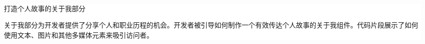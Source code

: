 <div>

<ProjectCard v-for="project in projects" :key="project.id" :project="project" />

</div>

</template>

<script>

import ProjectCard from '../components/ProjectCard.vue';

export default {

components: {

ProjectCard,

},

data() {

return {

projects: [

// 项目数据对象

],

};

},

};

</script>

打造个人故事的关于我部分

关于我部分为开发者提供了分享个人和职业历程的机会。开发者被引导如何制作一个有效传达个人故事的关于我组件。代码片段展示了如何使用文本、图片和其他多媒体元素来吸引访问者。



<template>

<div>

<h2>关于我</h2>

<p>{{ personalStory }}</p>



</div>

</template>

<script>

export default {

data() {

return {

personalStory: '我开始我的开发者之旅...',
